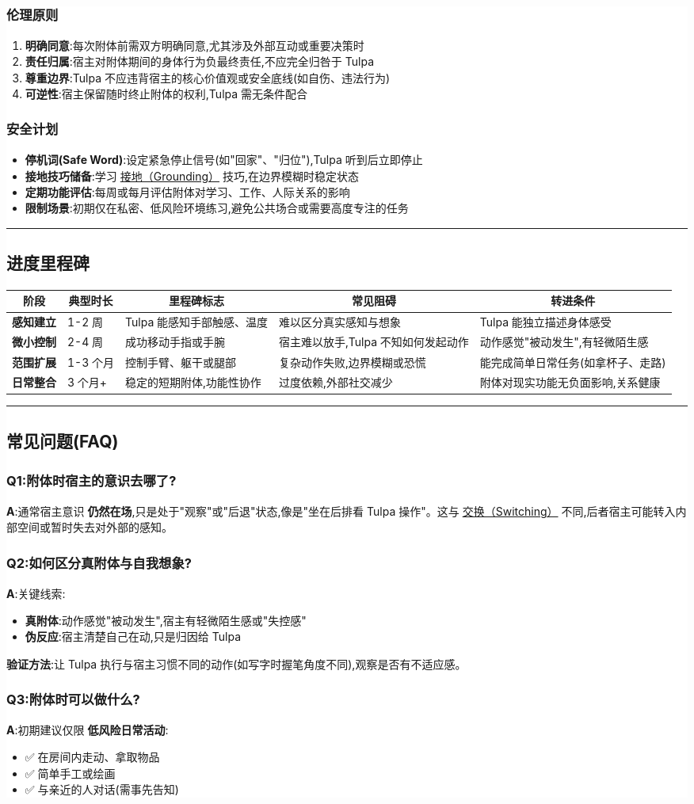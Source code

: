 ### 伦理原则

1. **明确同意**:每次附体前需双方明确同意,尤其涉及外部互动或重要决策时
2. **责任归属**:宿主对附体期间的身体行为负最终责任,不应完全归咎于 Tulpa
3. **尊重边界**:Tulpa 不应违背宿主的核心价值观或安全底线(如自伤、违法行为)
4. **可逆性**:宿主保留随时终止附体的权利,Tulpa 需无条件配合

### 安全计划

- **停机词(Safe Word)**:设定紧急停止信号(如"回家"、"归位"),Tulpa 听到后立即停止
- **接地技巧储备**:学习 [接地（Grounding）](Grounding.md) 技巧,在边界模糊时稳定状态
- **定期功能评估**:每周或每月评估附体对学习、工作、人际关系的影响
- **限制场景**:初期仅在私密、低风险环境练习,避免公共场合或需要高度专注的任务

---

## 进度里程碑

| 阶段 | 典型时长 | 里程碑标志 | 常见阻碍 | 转进条件 |
|------|----------|------------|----------|----------|
| **感知建立** | 1-2 周 | Tulpa 能感知手部触感、温度 | 难以区分真实感知与想象 | Tulpa 能独立描述身体感受 |
| **微小控制** | 2-4 周 | 成功移动手指或手腕 | 宿主难以放手,Tulpa 不知如何发起动作 | 动作感觉"被动发生",有轻微陌生感 |
| **范围扩展** | 1-3 个月 | 控制手臂、躯干或腿部 | 复杂动作失败,边界模糊或恐慌 | 能完成简单日常任务(如拿杯子、走路) |
| **日常整合** | 3 个月+ | 稳定的短期附体,功能性协作 | 过度依赖,外部社交减少 | 附体对现实功能无负面影响,关系健康 |

---

## 常见问题(FAQ)

### Q1:附体时宿主的意识去哪了?

**A**:通常宿主意识 **仍然在场**,只是处于"观察"或"后退"状态,像是"坐在后排看 Tulpa 操作"。这与 [交换（Switching）](Switch.md) 不同,后者宿主可能转入内部空间或暂时失去对外部的感知。

### Q2:如何区分真附体与自我想象?

**A**:关键线索:

- **真附体**:动作感觉"被动发生",宿主有轻微陌生感或"失控感"
- **伪反应**:宿主清楚自己在动,只是归因给 Tulpa

**验证方法**:让 Tulpa 执行与宿主习惯不同的动作(如写字时握笔角度不同),观察是否有不适应感。

### Q3:附体时可以做什么?

**A**:初期建议仅限 **低风险日常活动**:

- ✅ 在房间内走动、拿取物品
- ✅ 简单手工或绘画
- ✅ 与亲近的人对话(需事先告知)
